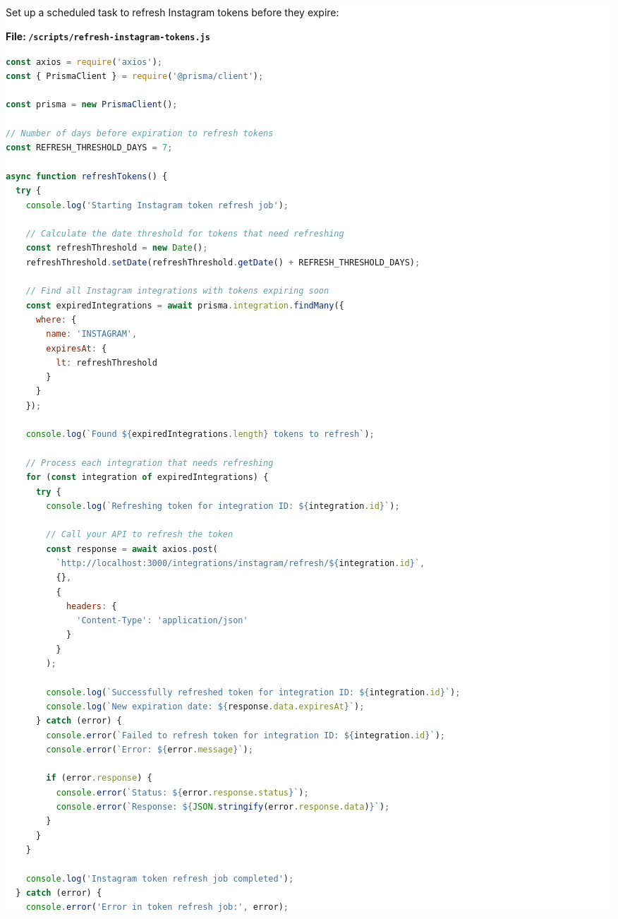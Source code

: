 Set up a scheduled task to refresh Instagram tokens before they expire:

**File: `/scripts/refresh-instagram-tokens.js`**

```javascript
const axios = require('axios');
const { PrismaClient } = require('@prisma/client');

const prisma = new PrismaClient();

// Number of days before expiration to refresh tokens
const REFRESH_THRESHOLD_DAYS = 7;

async function refreshTokens() {
  try {
    console.log('Starting Instagram token refresh job');
    
    // Calculate the date threshold for tokens that need refreshing
    const refreshThreshold = new Date();
    refreshThreshold.setDate(refreshThreshold.getDate() + REFRESH_THRESHOLD_DAYS);
    
    // Find all Instagram integrations with tokens expiring soon
    const expiredIntegrations = await prisma.integration.findMany({
      where: {
        name: 'INSTAGRAM',
        expiresAt: {
          lt: refreshThreshold
        }
      }
    });
    
    console.log(`Found ${expiredIntegrations.length} tokens to refresh`);
    
    // Process each integration that needs refreshing
    for (const integration of expiredIntegrations) {
      try {
        console.log(`Refreshing token for integration ID: ${integration.id}`);
        
        // Call your API to refresh the token
        const response = await axios.post(
          `http://localhost:3000/integrations/instagram/refresh/${integration.id}`,
          {},
          {
            headers: {
              'Content-Type': 'application/json'
            }
          }
        );
        
        console.log(`Successfully refreshed token for integration ID: ${integration.id}`);
        console.log(`New expiration date: ${response.data.expiresAt}`);
      } catch (error) {
        console.error(`Failed to refresh token for integration ID: ${integration.id}`);
        console.error(`Error: ${error.message}`);
        
        if (error.response) {
          console.error(`Status: ${error.response.status}`);
          console.error(`Response: ${JSON.stringify(error.response.data)}`);
        }
      }
    }
    
    console.log('Instagram token refresh job completed');
  } catch (error) {
    console.error('Error in token refresh job:', error);
```